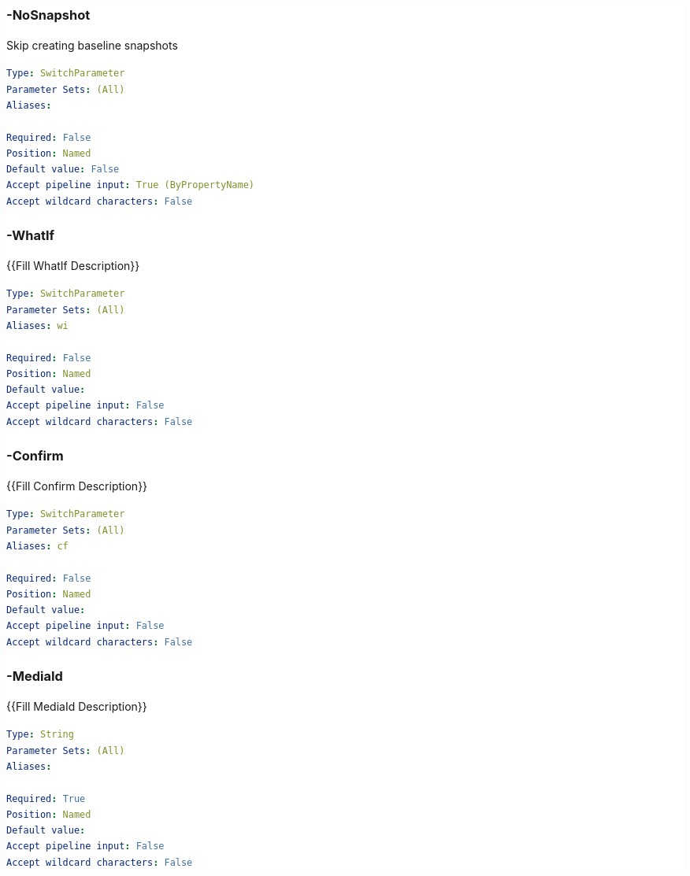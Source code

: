 ### -NoSnapshot
Skip creating baseline snapshots

```yaml
Type: SwitchParameter
Parameter Sets: (All)
Aliases: 

Required: False
Position: Named
Default value: False
Accept pipeline input: True (ByPropertyName)
Accept wildcard characters: False
```

### -WhatIf
{{Fill WhatIf Description}}

```yaml
Type: SwitchParameter
Parameter Sets: (All)
Aliases: wi

Required: False
Position: Named
Default value: 
Accept pipeline input: False
Accept wildcard characters: False
```

### -Confirm
{{Fill Confirm Description}}

```yaml
Type: SwitchParameter
Parameter Sets: (All)
Aliases: cf

Required: False
Position: Named
Default value: 
Accept pipeline input: False
Accept wildcard characters: False
```

### -MediaId
{{Fill MediaId Description}}

```yaml
Type: String
Parameter Sets: (All)
Aliases: 

Required: True
Position: Named
Default value: 
Accept pipeline input: False
Accept wildcard characters: False
```

